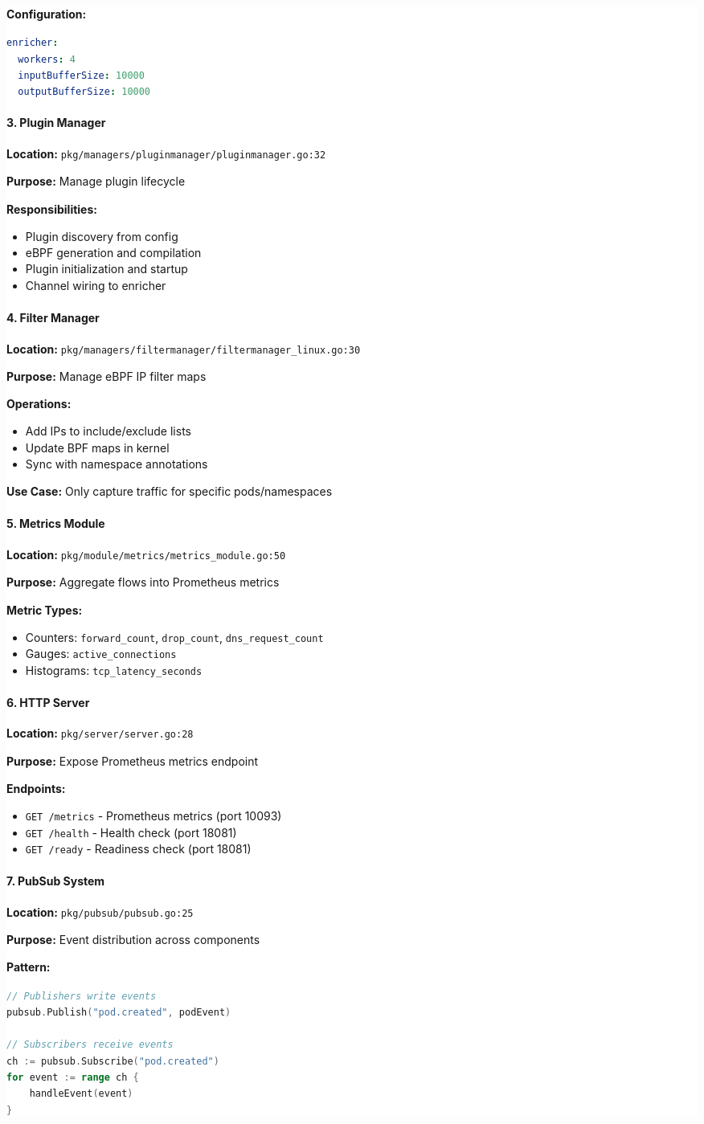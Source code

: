 **Configuration:**
```yaml
enricher:
  workers: 4
  inputBufferSize: 10000
  outputBufferSize: 10000
```

#### 3. Plugin Manager
**Location:** `pkg/managers/pluginmanager/pluginmanager.go:32`

**Purpose:** Manage plugin lifecycle

**Responsibilities:**
- Plugin discovery from config
- eBPF generation and compilation
- Plugin initialization and startup
- Channel wiring to enricher

#### 4. Filter Manager
**Location:** `pkg/managers/filtermanager/filtermanager_linux.go:30`

**Purpose:** Manage eBPF IP filter maps

**Operations:**
- Add IPs to include/exclude lists
- Update BPF maps in kernel
- Sync with namespace annotations

**Use Case:** Only capture traffic for specific pods/namespaces

#### 5. Metrics Module
**Location:** `pkg/module/metrics/metrics_module.go:50`

**Purpose:** Aggregate flows into Prometheus metrics

**Metric Types:**
- Counters: `forward_count`, `drop_count`, `dns_request_count`
- Gauges: `active_connections`
- Histograms: `tcp_latency_seconds`

#### 6. HTTP Server
**Location:** `pkg/server/server.go:28`

**Purpose:** Expose Prometheus metrics endpoint

**Endpoints:**
- `GET /metrics` - Prometheus metrics (port 10093)
- `GET /health` - Health check (port 18081)
- `GET /ready` - Readiness check (port 18081)

#### 7. PubSub System
**Location:** `pkg/pubsub/pubsub.go:25`

**Purpose:** Event distribution across components

**Pattern:**
```go
// Publishers write events
pubsub.Publish("pod.created", podEvent)

// Subscribers receive events
ch := pubsub.Subscribe("pod.created")
for event := range ch {
    handleEvent(event)
}
```
